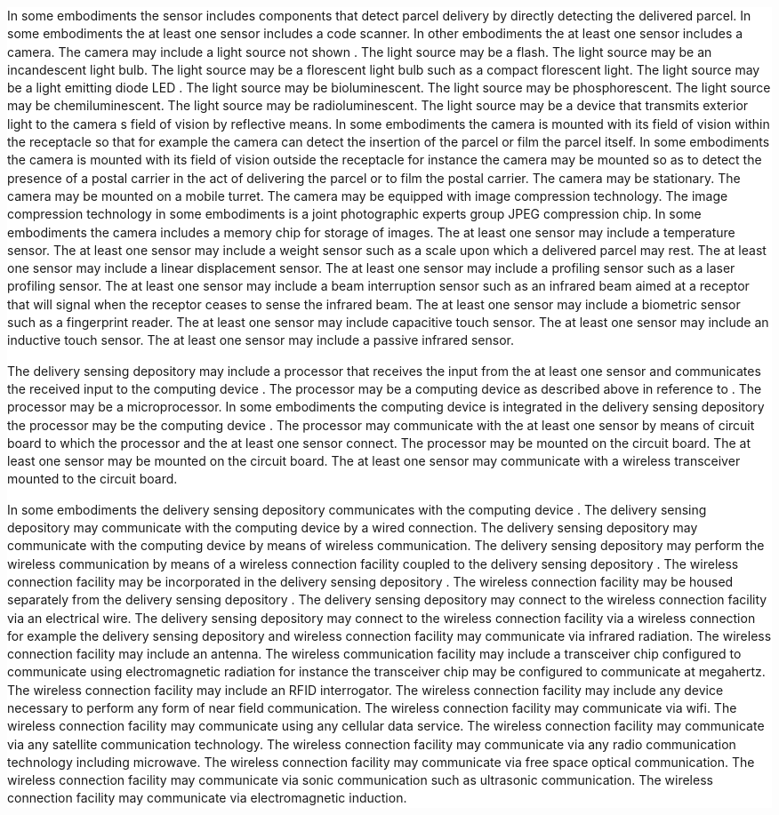 In some embodiments the sensor includes components that detect parcel delivery by directly detecting the delivered parcel. In some embodiments the at least one sensor includes a code scanner. In other embodiments the at least one sensor includes a camera. The camera may include a light source not shown . The light source may be a flash. The light source may be an incandescent light bulb. The light source may be a florescent light bulb such as a compact florescent light. The light source may be a light emitting diode LED . The light source may be bioluminescent. The light source may be phosphorescent. The light source may be chemiluminescent. The light source may be radioluminescent. The light source may be a device that transmits exterior light to the camera s field of vision by reflective means. In some embodiments the camera is mounted with its field of vision within the receptacle so that for example the camera can detect the insertion of the parcel or film the parcel itself. In some embodiments the camera is mounted with its field of vision outside the receptacle for instance the camera may be mounted so as to detect the presence of a postal carrier in the act of delivering the parcel or to film the postal carrier. The camera may be stationary. The camera may be mounted on a mobile turret. The camera may be equipped with image compression technology. The image compression technology in some embodiments is a joint photographic experts group JPEG compression chip. In some embodiments the camera includes a memory chip for storage of images. The at least one sensor may include a temperature sensor. The at least one sensor may include a weight sensor such as a scale upon which a delivered parcel may rest. The at least one sensor may include a linear displacement sensor. The at least one sensor may include a profiling sensor such as a laser profiling sensor. The at least one sensor may include a beam interruption sensor such as an infrared beam aimed at a receptor that will signal when the receptor ceases to sense the infrared beam. The at least one sensor may include a biometric sensor such as a fingerprint reader. The at least one sensor may include capacitive touch sensor. The at least one sensor may include an inductive touch sensor. The at least one sensor may include a passive infrared sensor.

The delivery sensing depository may include a processor that receives the input from the at least one sensor and communicates the received input to the computing device . The processor may be a computing device as described above in reference to . The processor may be a microprocessor. In some embodiments the computing device is integrated in the delivery sensing depository the processor may be the computing device . The processor may communicate with the at least one sensor by means of circuit board to which the processor and the at least one sensor connect. The processor may be mounted on the circuit board. The at least one sensor may be mounted on the circuit board. The at least one sensor may communicate with a wireless transceiver mounted to the circuit board.

In some embodiments the delivery sensing depository communicates with the computing device . The delivery sensing depository may communicate with the computing device by a wired connection. The delivery sensing depository may communicate with the computing device by means of wireless communication. The delivery sensing depository may perform the wireless communication by means of a wireless connection facility coupled to the delivery sensing depository . The wireless connection facility may be incorporated in the delivery sensing depository . The wireless connection facility may be housed separately from the delivery sensing depository . The delivery sensing depository may connect to the wireless connection facility via an electrical wire. The delivery sensing depository may connect to the wireless connection facility via a wireless connection for example the delivery sensing depository and wireless connection facility may communicate via infrared radiation. The wireless connection facility may include an antenna. The wireless communication facility may include a transceiver chip configured to communicate using electromagnetic radiation for instance the transceiver chip may be configured to communicate at megahertz. The wireless connection facility may include an RFID interrogator. The wireless connection facility may include any device necessary to perform any form of near field communication. The wireless connection facility may communicate via wifi. The wireless connection facility may communicate using any cellular data service. The wireless connection facility may communicate via any satellite communication technology. The wireless connection facility may communicate via any radio communication technology including microwave. The wireless connection facility may communicate via free space optical communication. The wireless connection facility may communicate via sonic communication such as ultrasonic communication. The wireless connection facility may communicate via electromagnetic induction.
